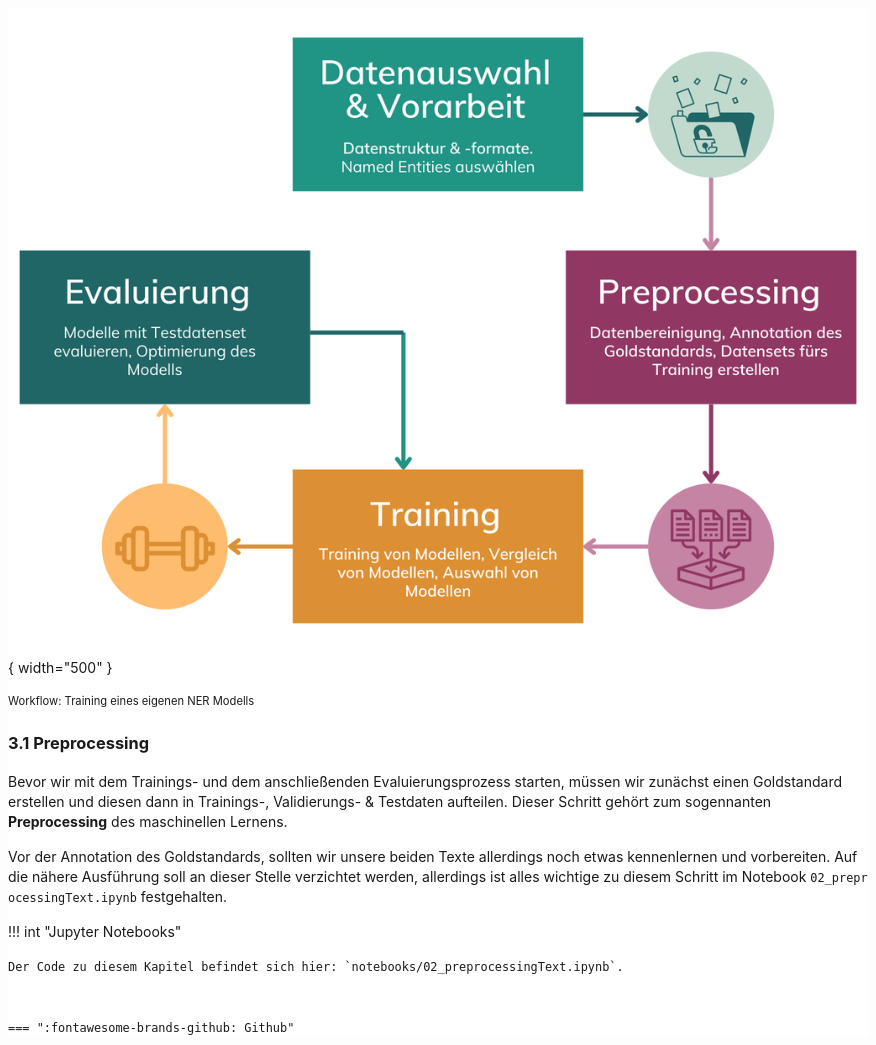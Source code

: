   ![Annotation Goldtstandard](img/workflow.svg){ width="500" }
  <figcaption style="font-size: 0.8em;">Workflow: Training eines eigenen NER Modells</figcaption>
</figure>


### **3.1 Preprocessing**
Bevor wir mit dem Trainings- und dem anschließenden Evaluierungsprozess starten, müssen wir zunächst einen Goldstandard erstellen und diesen dann in Trainings-, Validierungs- & Testdaten aufteilen. Dieser Schritt gehört zum sogennanten **Preprocessing** des maschinellen Lernens. 

Vor der Annotation des Goldstandards, sollten wir unsere beiden Texte allerdings noch etwas kennenlernen und vorbereiten. Auf die nähere Ausführung soll an dieser Stelle verzichtet werden, allerdings ist alles wichtige zu diesem Schritt im Notebook `02_preprocessingText.ipynb` festgehalten.

!!! int "Jupyter Notebooks"

    Der Code zu diesem Kapitel befindet sich hier: `notebooks/02_preprocessingText.ipynb`.


    === ":fontawesome-brands-github: Github"
